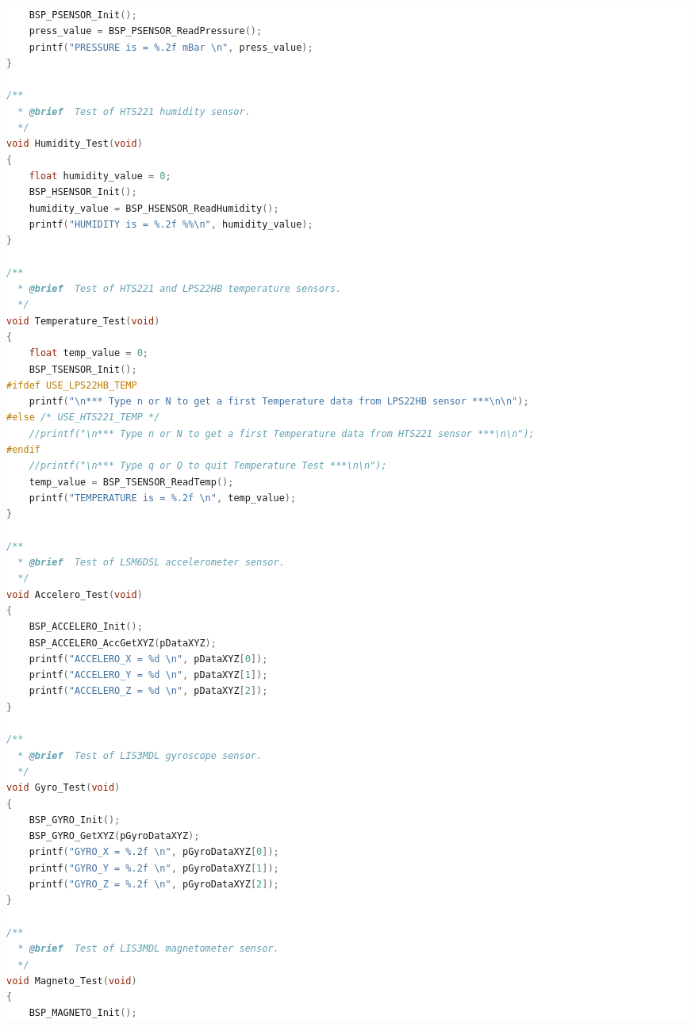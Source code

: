 ```c
    BSP_PSENSOR_Init();
    press_value = BSP_PSENSOR_ReadPressure();
    printf("PRESSURE is = %.2f mBar \n", press_value);
}

/**
  * @brief  Test of HTS221 humidity sensor.
  */
void Humidity_Test(void)
{
    float humidity_value = 0;
    BSP_HSENSOR_Init();
    humidity_value = BSP_HSENSOR_ReadHumidity();
    printf("HUMIDITY is = %.2f %%\n", humidity_value);
}

/**
  * @brief  Test of HTS221 and LPS22HB temperature sensors.
  */
void Temperature_Test(void)
{
    float temp_value = 0;
    BSP_TSENSOR_Init();
#ifdef USE_LPS22HB_TEMP
    printf("\n*** Type n or N to get a first Temperature data from LPS22HB sensor ***\n\n");
#else /* USE_HTS221_TEMP */
    //printf("\n*** Type n or N to get a first Temperature data from HTS221 sensor ***\n\n");
#endif
    //printf("\n*** Type q or Q to quit Temperature Test ***\n\n");
    temp_value = BSP_TSENSOR_ReadTemp();
    printf("TEMPERATURE is = %.2f \n", temp_value);
}

/**
  * @brief  Test of LSM6DSL accelerometer sensor.
  */
void Accelero_Test(void)
{
    BSP_ACCELERO_Init();
    BSP_ACCELERO_AccGetXYZ(pDataXYZ);
    printf("ACCELERO_X = %d \n", pDataXYZ[0]);
    printf("ACCELERO_Y = %d \n", pDataXYZ[1]);
    printf("ACCELERO_Z = %d \n", pDataXYZ[2]);
}

/**
  * @brief  Test of LIS3MDL gyroscope sensor.
  */
void Gyro_Test(void)
{
    BSP_GYRO_Init();
    BSP_GYRO_GetXYZ(pGyroDataXYZ);
    printf("GYRO_X = %.2f \n", pGyroDataXYZ[0]);
    printf("GYRO_Y = %.2f \n", pGyroDataXYZ[1]);
    printf("GYRO_Z = %.2f \n", pGyroDataXYZ[2]);
}

/**
  * @brief  Test of LIS3MDL magnetometer sensor.
  */
void Magneto_Test(void)
{
    BSP_MAGNETO_Init();
```